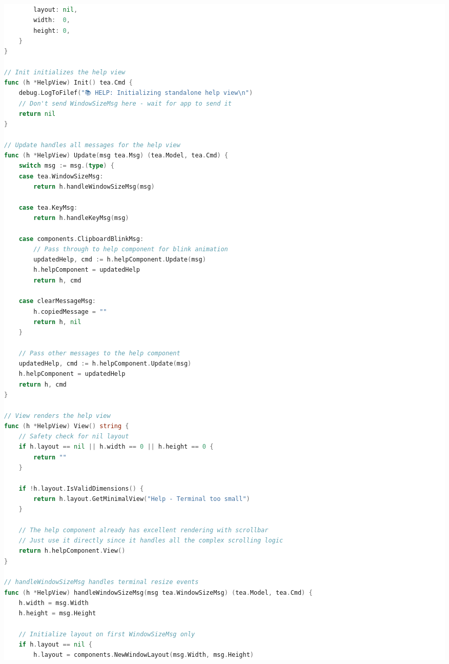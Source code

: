 ```go
		layout: nil,
		width:  0,
		height: 0,
	}
}

// Init initializes the help view
func (h *HelpView) Init() tea.Cmd {
	debug.LogToFilef("📚 HELP: Initializing standalone help view\n")
	// Don't send WindowSizeMsg here - wait for app to send it
	return nil
}

// Update handles all messages for the help view
func (h *HelpView) Update(msg tea.Msg) (tea.Model, tea.Cmd) {
	switch msg := msg.(type) {
	case tea.WindowSizeMsg:
		return h.handleWindowSizeMsg(msg)

	case tea.KeyMsg:
		return h.handleKeyMsg(msg)

	case components.ClipboardBlinkMsg:
		// Pass through to help component for blink animation
		updatedHelp, cmd := h.helpComponent.Update(msg)
		h.helpComponent = updatedHelp
		return h, cmd

	case clearMessageMsg:
		h.copiedMessage = ""
		return h, nil
	}

	// Pass other messages to the help component
	updatedHelp, cmd := h.helpComponent.Update(msg)
	h.helpComponent = updatedHelp
	return h, cmd
}

// View renders the help view
func (h *HelpView) View() string {
	// Safety check for nil layout
	if h.layout == nil || h.width == 0 || h.height == 0 {
		return ""
	}

	if !h.layout.IsValidDimensions() {
		return h.layout.GetMinimalView("Help - Terminal too small")
	}

	// The help component already has excellent rendering with scrollbar
	// Just use it directly since it handles all the complex scrolling logic
	return h.helpComponent.View()
}

// handleWindowSizeMsg handles terminal resize events
func (h *HelpView) handleWindowSizeMsg(msg tea.WindowSizeMsg) (tea.Model, tea.Cmd) {
	h.width = msg.Width
	h.height = msg.Height

	// Initialize layout on first WindowSizeMsg only
	if h.layout == nil {
		h.layout = components.NewWindowLayout(msg.Width, msg.Height)
```